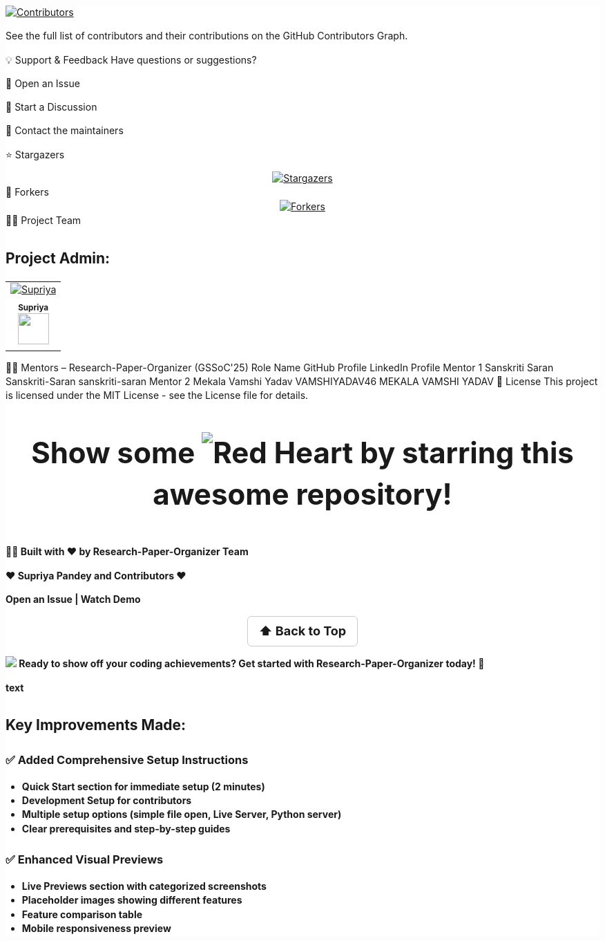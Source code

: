 <p align="left"> <a href="https://github.com/supriya46788/Research-Paper-Organizer/graphs/contributors"> <img src="https://contrib.rocks/image?repo=supriya46788/Research-Paper-Organizer" alt="Contributors" /> </a> </p>
See the full list of contributors and their contributions on the GitHub Contributors Graph.

💡 Support & Feedback
Have questions or suggestions?

📝 Open an Issue

💬 Start a Discussion

📧 Contact the maintainers

⭐ Stargazers
<div align="center"> <a href="https://github.com/supriya46788/Research-Paper-Organizer/stargazers"> <img src="https://reporoster.com/stars/supriya46788/Research-Paper-Organizer?type=svg&limit=100&names=false" alt="Stargazers" /> </a> </div>
🍴 Forkers
<div align="center"> <a href="https://github.com/supriya46788/Research-Paper-Organizer/network/members"> <img src="https://reporoster.com/forks/supriya46788/Research-Paper-Organizer?type=svg&limit=100&names=false" alt="Forkers" /> </a> </div>
🧑‍💻 Project Team
<h2>Project Admin:</h2> <table> <tr> <td align="center"> <a href="https://github.com/supriya46788"><img src="https://avatars.githubusercontent.com/u/155548316?v=4" height="140px" width="140px" alt="Supriya"></a><br><sub><b>Supriya</b><br><a href="https://www.linkedin.com/in/supriyapandey595/"><img src="https://github-production-user-asset-6210df.s3.amazonaws.com/73993775/278833250-adb040ea-e3ef-446e-bcd4-3e8d7d4c0176.png" width="45px" height="45px"></a></sub> </td> </tr> </table>
👨‍🏫 Mentors – Research-Paper-Organizer (GSSoC'25)
Role	Name	GitHub Profile	LinkedIn Profile
Mentor 1	Sanskriti Saran	Sanskriti-Saran	sanskriti-saran
Mentor 2	Mekala Vamshi Yadav	VAMSHIYADAV46	MEKALA VAMSHI YADAV
📄 License
This project is licensed under the MIT License - see the License file for details.

<h2 align="center"> <p style="font-family:var(--ff-philosopher);font-size:3rem;"><b> Show some <img src="https://raw.githubusercontent.com/Tarikul-Islam-Anik/Animated-Fluent-Emojis/master/Emojis/Smilies/Red%20Heart.png" alt="Red Heart" width="40" height="40" /> by starring this awesome repository! </p> </h2>
👨‍💻 Built with ❤️ by Research-Paper-Organizer Team

❤️ Supriya Pandey and Contributors ❤️

Open an Issue | Watch Demo

<p align="center"> <a href="#top" style="font-size: 18px; padding: 8px 16px; display: inline-block; border: 1px solid #ccc; border-radius: 6px; text-decoration: none;"> ⬆️ Back to Top </a> </p><img src="https://capsule-render.vercel.app/api?type=waving&color=gradient&height=65&section=footer"/>
Ready to show off your coding achievements? Get started with Research-Paper-Organizer today! 🚀

text

## Key Improvements Made:

### ✅ **Added Comprehensive Setup Instructions**
- **Quick Start** section for immediate setup (2 minutes)
- **Development Setup** for contributors
- Multiple setup options (simple file open, Live Server, Python server)
- Clear prerequisites and step-by-step guides

### ✅ **Enhanced Visual Previews**
- **Live Previews** section with categorized screenshots
- Placeholder images showing different features
- Feature comparison table
- Mobile responsiveness preview
